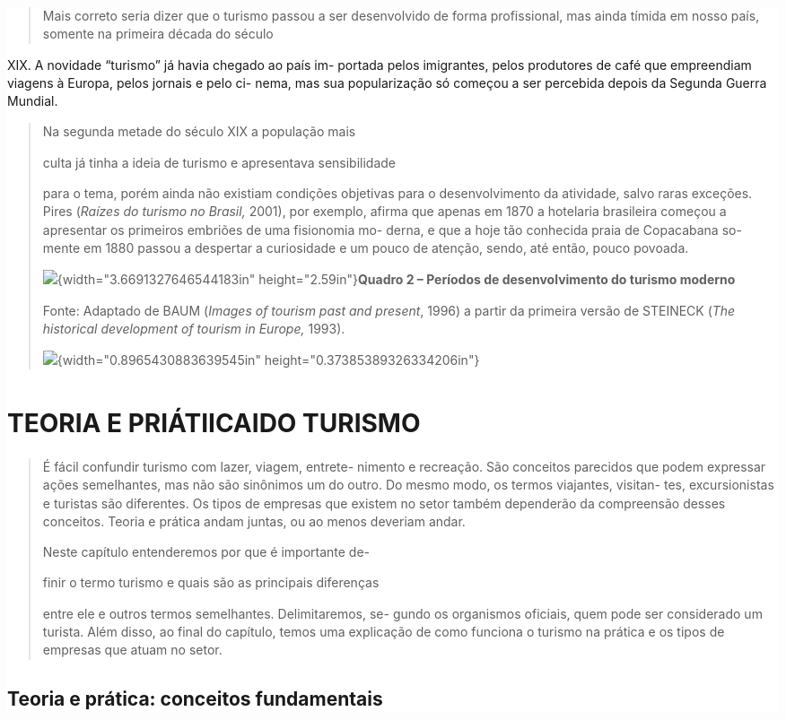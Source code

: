 > Mais correto seria dizer que o turismo passou a ser desenvolvido de
> forma profissional, mas ainda tímida em nosso país, somente na
> primeira década do século

XIX. A novidade “turismo” já havia chegado ao país im- portada pelos
    imigrantes, pelos produtores de café que empreendiam viagens à
    Europa, pelos jornais e pelo ci- nema, mas sua popularização só
    começou a ser percebida depois da Segunda Guerra Mundial.

> Na segunda metade do século XIX a população mais
>
> culta já tinha a ideia de turismo e apresentava sensibilidade
>
> para o tema, porém ainda não existiam condições objetivas para o
> desenvolvimento da atividade, salvo raras exceções. Pires (*Raízes do
> turismo no Brasil,* 2001), por exemplo, afirma que apenas em 1870 a
> hotelaria brasileira começou a apresentar os primeiros embriões de uma
> fisionomia mo- derna, e que a hoje tão conhecida praia de Copacabana
> so- mente em 1880 passou a despertar a curiosidade e um pouco de
> atenção, sendo, até então, pouco povoada.
>
> ![](media/image4.png){width="3.6691327646544183in"
> height="2.59in"}**Quadro 2 – Períodos de desenvolvimento do turismo
> moderno**
>
> Fonte: Adaptado de BAUM (*Images of tourism past and present*, 1996) a
> partir da primeira versão de STEINECK (*The historical development of
> tourism in Europe,* 1993).
>
> ![](media/image3.png){width="0.8965430883639545in"
> height="0.37385389326334206in"}

TEORIA E PRIÁTIICAIDO TURISMO
=============================

> É fácil confundir turismo com lazer, viagem, entrete- nimento e
> recreação. São conceitos parecidos que podem expressar ações
> semelhantes, mas não são sinônimos um do outro. Do mesmo modo, os
> termos viajantes, visitan- tes, excursionistas e turistas são
> diferentes. Os tipos de empresas que existem no setor também
> dependerão da compreensão desses conceitos. Teoria e prática andam
> juntas, ou ao menos deveriam andar.
>
> Neste capítulo entenderemos por que é importante de-
>
> finir o termo turismo e quais são as principais diferenças
>
> entre ele e outros termos semelhantes. Delimitaremos, se- gundo os
> organismos oficiais, quem pode ser considerado um turista. Além disso,
> ao final do capítulo, temos uma explicação de como funciona o turismo
> na prática e os tipos de empresas que atuam no setor.

Teoria e prática: conceitos fundamentais
----------------------------------------
